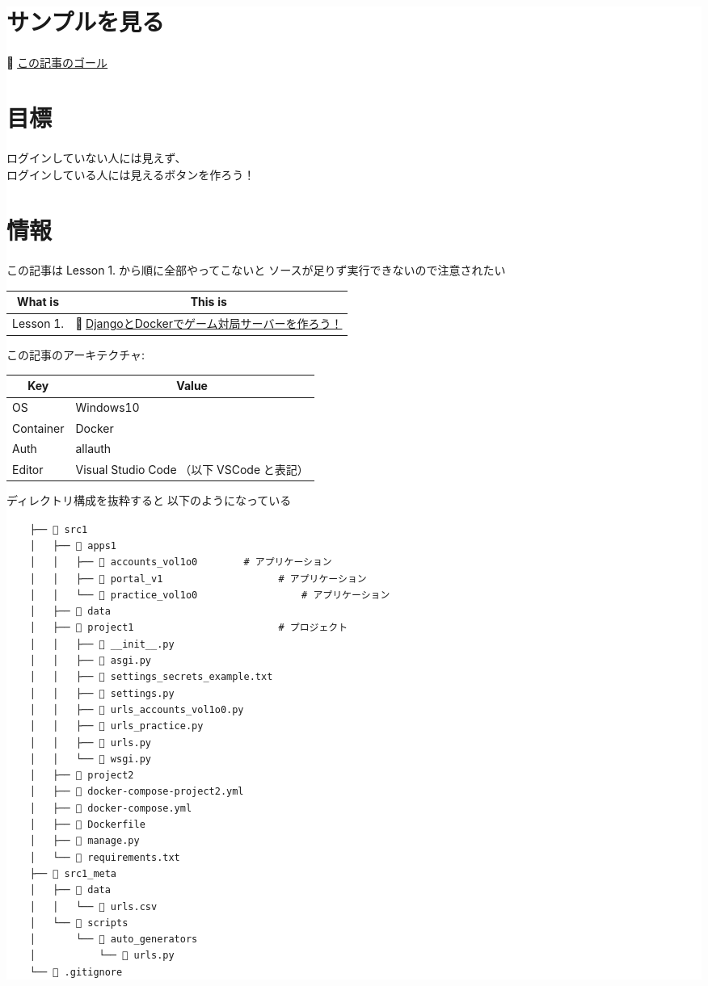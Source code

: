 # サンプルを見る

📖 [この記事のゴール](http://tic.warabenture.com:8000/practice/vol1.0/buttom_for_member/ver1.0/)  

# 目標

ログインしていない人には見えず、  
ログインしている人には見えるボタンを作ろう！  

# 情報

この記事は Lesson 1. から順に全部やってこないと ソースが足りず実行できないので注意されたい  

| What is   | This is                                                                                                 |
| --------- | ------------------------------------------------------------------------------------------------------- |
| Lesson 1. | 📖 [DjangoとDockerでゲーム対局サーバーを作ろう！](https://qiita.com/muzudho1/items/eb0df0ea604e1fd9cdae) |

この記事のアーキテクチャ:  

| Key       | Value                                     |
| --------- | ----------------------------------------- |
| OS        | Windows10                                 |
| Container | Docker                                    |
| Auth      | allauth                                   |
| Editor    | Visual Studio Code （以下 VSCode と表記） |

ディレクトリ構成を抜粋すると 以下のようになっている  

```plaintext
    ├── 📂 src1
    │   ├── 📂 apps1
    │   │   ├── 📂 accounts_vol1o0        # アプリケーション
    │   │   ├── 📂 portal_v1                    # アプリケーション
    │   │   └── 📂 practice_vol1o0                  # アプリケーション
    │   ├── 📂 data
    │   ├── 📂 project1                         # プロジェクト
    │   │   ├── 📄 __init__.py
    │   │   ├── 📄 asgi.py
    │   │   ├── 📄 settings_secrets_example.txt
    │   │   ├── 📄 settings.py
    │   │   ├── 📄 urls_accounts_vol1o0.py
    │   │   ├── 📄 urls_practice.py
    │   │   ├── 📄 urls.py
    │   │   └── 📄 wsgi.py
    │   ├── 📂 project2
    │   ├── 🐳 docker-compose-project2.yml
    │   ├── 🐳 docker-compose.yml
    │   ├── 🐳 Dockerfile
    │   ├── 📄 manage.py
    │   └── 📄 requirements.txt
    ├── 📂 src1_meta
    │   ├── 📂 data
    │   │   └── 📄 urls.csv
    │   └── 📂 scripts
    │       └── 📂 auto_generators
    │           └── 📄 urls.py
    └── 📄 .gitignore
```

